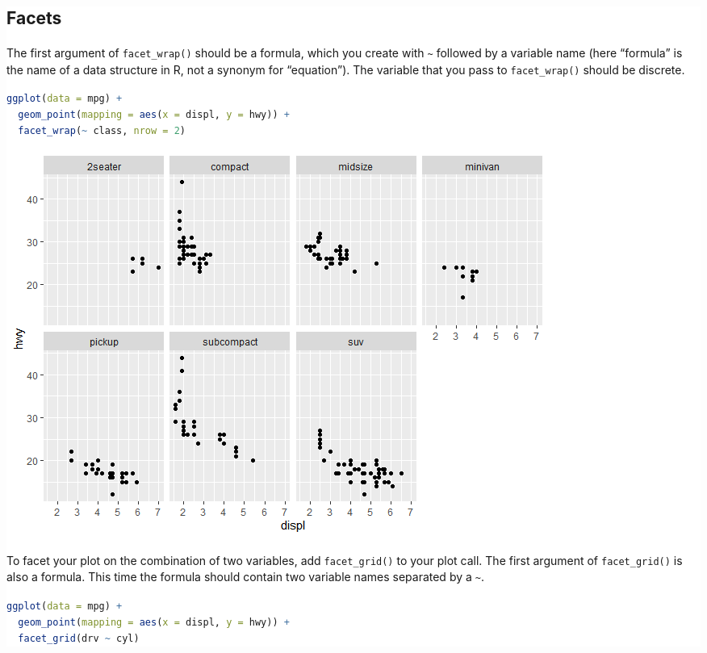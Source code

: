 ## Facets

The first argument of `facet_wrap()` should be a formula, which you
create with `~` followed by a variable name (here “formula” is the name
of a data structure in R, not a synonym for “equation”). The variable
that you pass to `facet_wrap()` should be discrete.

``` r
ggplot(data = mpg) + 
  geom_point(mapping = aes(x = displ, y = hwy)) + 
  facet_wrap(~ class, nrow = 2)
```

![](Data_viz_files/figure-gfm/unnamed-chunk-12-1.png)

To facet your plot on the combination of two variables, add
`facet_grid()` to your plot call. The first argument of `facet_grid()`
is also a formula. This time the formula should contain two variable
names separated by a `~`.

``` r
ggplot(data = mpg) + 
  geom_point(mapping = aes(x = displ, y = hwy)) + 
  facet_grid(drv ~ cyl)
```
